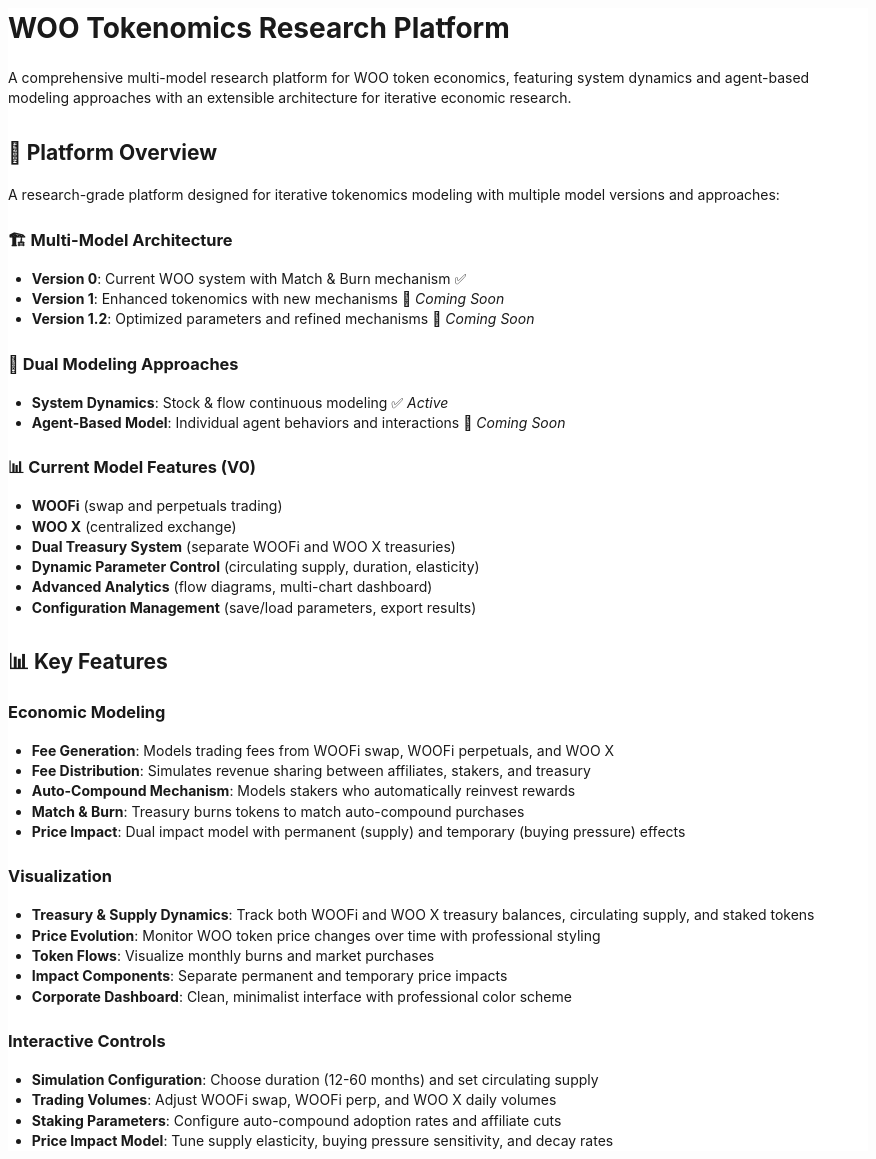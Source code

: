 # WOO Tokenomics Research Platform

A comprehensive multi-model research platform for WOO token economics, featuring system dynamics and agent-based modeling approaches with an extensible architecture for iterative economic research.

## 🚀 Platform Overview

A research-grade platform designed for iterative tokenomics modeling with multiple model versions and approaches:

### 🏗️ **Multi-Model Architecture**
- **Version 0**: Current WOO system with Match & Burn mechanism ✅
- **Version 1**: Enhanced tokenomics with new mechanisms 🔄 *Coming Soon*
- **Version 1.2**: Optimized parameters and refined mechanisms 🔄 *Coming Soon*

### 🔬 **Dual Modeling Approaches**
- **System Dynamics**: Stock & flow continuous modeling ✅ *Active*
- **Agent-Based Model**: Individual agent behaviors and interactions 🔄 *Coming Soon*

### 📊 **Current Model Features (V0)**
- **WOOFi** (swap and perpetuals trading)
- **WOO X** (centralized exchange) 
- **Dual Treasury System** (separate WOOFi and WOO X treasuries)
- **Dynamic Parameter Control** (circulating supply, duration, elasticity)
- **Advanced Analytics** (flow diagrams, multi-chart dashboard)
- **Configuration Management** (save/load parameters, export results)

## 📊 Key Features

### Economic Modeling
- **Fee Generation**: Models trading fees from WOOFi swap, WOOFi perpetuals, and WOO X
- **Fee Distribution**: Simulates revenue sharing between affiliates, stakers, and treasury
- **Auto-Compound Mechanism**: Models stakers who automatically reinvest rewards
- **Match & Burn**: Treasury burns tokens to match auto-compound purchases
- **Price Impact**: Dual impact model with permanent (supply) and temporary (buying pressure) effects

### Visualization
- **Treasury & Supply Dynamics**: Track both WOOFi and WOO X treasury balances, circulating supply, and staked tokens
- **Price Evolution**: Monitor WOO token price changes over time with professional styling
- **Token Flows**: Visualize monthly burns and market purchases
- **Impact Components**: Separate permanent and temporary price impacts
- **Corporate Dashboard**: Clean, minimalist interface with professional color scheme

### Interactive Controls
- **Simulation Configuration**: Choose duration (12-60 months) and set circulating supply
- **Trading Volumes**: Adjust WOOFi swap, WOOFi perp, and WOO X daily volumes
- **Staking Parameters**: Configure auto-compound adoption rates and affiliate cuts
- **Price Impact Model**: Tune supply elasticity, buying pressure sensitivity, and decay rates
